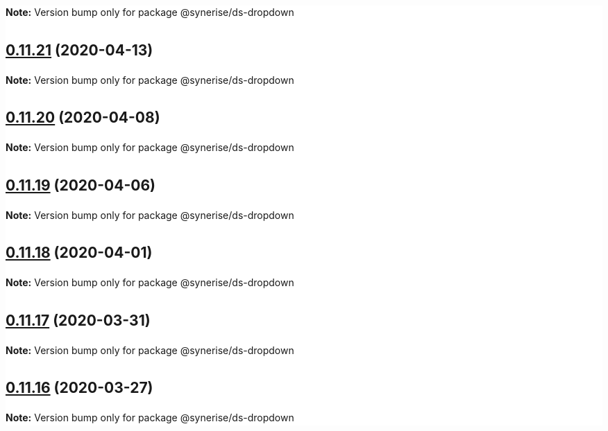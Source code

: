 **Note:** Version bump only for package @synerise/ds-dropdown





## [0.11.21](https://github.com/synerise/synerise-design/compare/@synerise/ds-dropdown@0.11.20...@synerise/ds-dropdown@0.11.21) (2020-04-13)

**Note:** Version bump only for package @synerise/ds-dropdown





## [0.11.20](https://github.com/synerise/synerise-design/compare/@synerise/ds-dropdown@0.11.19...@synerise/ds-dropdown@0.11.20) (2020-04-08)

**Note:** Version bump only for package @synerise/ds-dropdown





## [0.11.19](https://github.com/synerise/synerise-design/compare/@synerise/ds-dropdown@0.11.18...@synerise/ds-dropdown@0.11.19) (2020-04-06)

**Note:** Version bump only for package @synerise/ds-dropdown





## [0.11.18](https://github.com/synerise/synerise-design/compare/@synerise/ds-dropdown@0.11.17...@synerise/ds-dropdown@0.11.18) (2020-04-01)

**Note:** Version bump only for package @synerise/ds-dropdown





## [0.11.17](https://github.com/synerise/synerise-design/compare/@synerise/ds-dropdown@0.11.16...@synerise/ds-dropdown@0.11.17) (2020-03-31)

**Note:** Version bump only for package @synerise/ds-dropdown





## [0.11.16](https://github.com/synerise/synerise-design/compare/@synerise/ds-dropdown@0.11.15...@synerise/ds-dropdown@0.11.16) (2020-03-27)

**Note:** Version bump only for package @synerise/ds-dropdown
